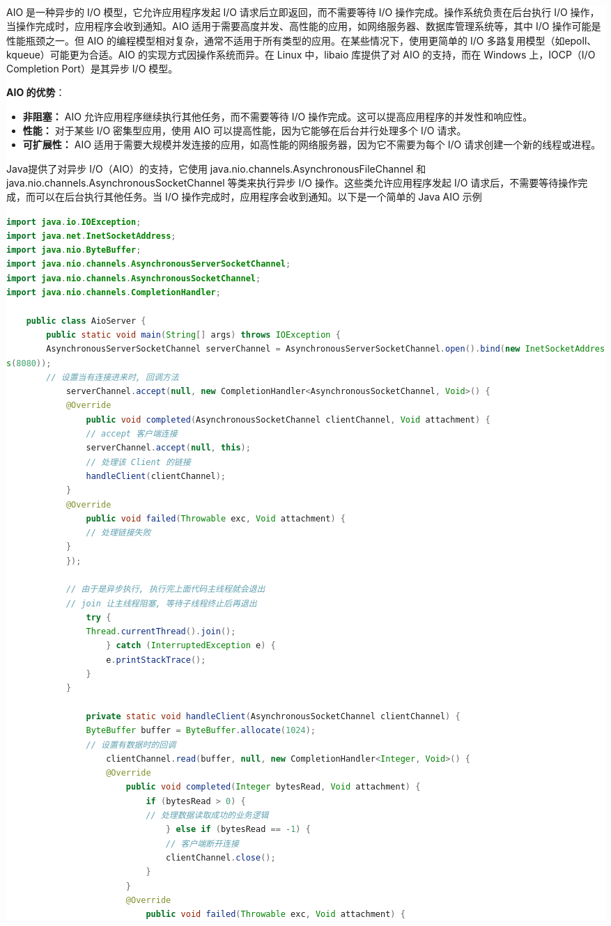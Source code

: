 AIO 是一种异步的 I/O 模型，它允许应用程序发起 I/O 请求后立即返回，而不需要等待 I/O 操作完成。操作系统负责在后台执行 I/O 操作，当操作完成时，应用程序会收到通知。AIO 适用于需要高度并发、高性能的应用，如网络服务器、数据库管理系统等，其中 I/O 操作可能是性能瓶颈之一。但 AIO 的编程模型相对复杂，通常不适用于所有类型的应用。在某些情况下，使用更简单的 I/O 多路复用模型（如epoll、kqueue）可能更为合适。AIO 的实现方式因操作系统而异。在 Linux 中，libaio 库提供了对 AIO 的支持，而在 Windows 上，IOCP（I/O Completion Port）是其异步 I/O 模型。

**AIO 的优势**：

*   **非阻塞：** AIO 允许应用程序继续执行其他任务，而不需要等待 I/O 操作完成。这可以提高应用程序的并发性和响应性。
*   **性能：** 对于某些 I/O 密集型应用，使用 AIO 可以提高性能，因为它能够在后台并行处理多个 I/O 请求。
*   **可扩展性：** AIO 适用于需要大规模并发连接的应用，如高性能的网络服务器，因为它不需要为每个 I/O 请求创建一个新的线程或进程。

Java提供了对异步 I/O（AIO）的支持，它使用 java.nio.channels.AsynchronousFileChannel 和java.nio.channels.AsynchronousSocketChannel 等类来执行异步 I/O 操作。这些类允许应用程序发起 I/O 请求后，不需要等待操作完成，而可以在后台执行其他任务。当 I/O 操作完成时，应用程序会收到通知。以下是一个简单的 Java AIO 示例

```java
import java.io.IOException;
import java.net.InetSocketAddress;
import java.nio.ByteBuffer;
import java.nio.channels.AsynchronousServerSocketChannel;
import java.nio.channels.AsynchronousSocketChannel;
import java.nio.channels.CompletionHandler;
​
    public class AioServer {
        public static void main(String[] args) throws IOException {
        AsynchronousServerSocketChannel serverChannel = AsynchronousServerSocketChannel.open().bind(new InetSocketAddress(8080));
        // 设置当有连接进来时, 回调方法
            serverChannel.accept(null, new CompletionHandler<AsynchronousSocketChannel, Void>() {
            @Override
                public void completed(AsynchronousSocketChannel clientChannel, Void attachment) {
                // accept 客户端连接
                serverChannel.accept(null, this);
                // 处理该 Client 的链接
                handleClient(clientChannel);
            }
            @Override
                public void failed(Throwable exc, Void attachment) {
                // 处理链接失败
            }
            });
            ​
            // 由于是异步执行, 执行完上面代码主线程就会退出
            // join 让主线程阻塞, 等待子线程终止后再退出
                try {
                Thread.currentThread().join();
                    } catch (InterruptedException e) {
                    e.printStackTrace();
                }
            }
            ​
                private static void handleClient(AsynchronousSocketChannel clientChannel) {
                ByteBuffer buffer = ByteBuffer.allocate(1024);
                // 设置有数据时的回调
                    clientChannel.read(buffer, null, new CompletionHandler<Integer, Void>() {
                    @Override
                        public void completed(Integer bytesRead, Void attachment) {
                            if (bytesRead > 0) {
                            // 处理数据读取成功的业务逻辑
                                } else if (bytesRead == -1) {
                                // 客户端断开连接
                                clientChannel.close();
                            }
                        }
                        @Override
                            public void failed(Throwable exc, Void attachment) {
```